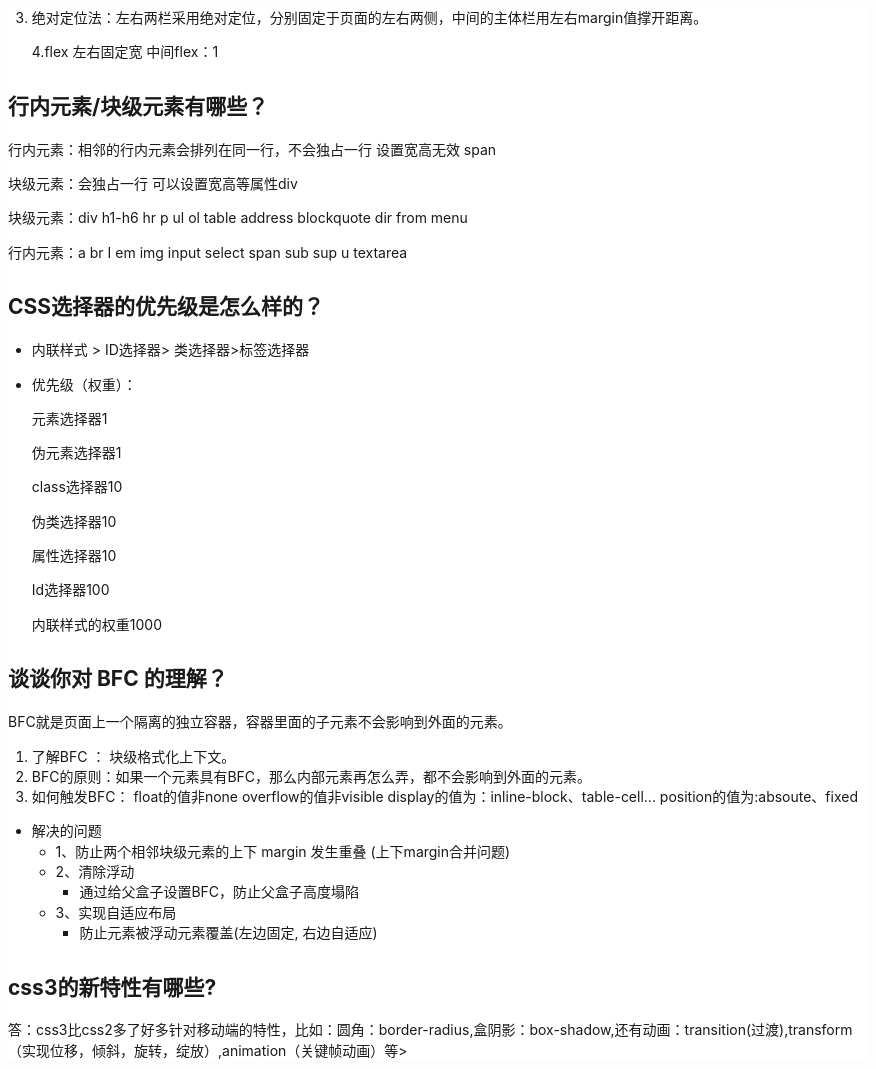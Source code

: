 3. 绝对定位法：左右两栏采用绝对定位，分别固定于页面的左右两侧，中间的主体栏用左右margin值撑开距离。

   4.flex  左右固定宽  中间flex：1

## 行内元素/块级元素有哪些？

行内元素：相邻的行内元素会排列在同一行，不会独占一行 设置宽高无效 span

块级元素：会独占一行 可以设置宽高等属性div

块级元素：div h1-h6 hr p ul ol table address blockquote dir from menu

行内元素：a br I em img input select span sub sup u textarea

## CSS选择器的优先级是怎么样的？

- 内联样式 > ID选择器> 类选择器>标签选择器

- 优先级（权重）：

  元素选择器1

  伪元素选择器1

  class选择器10

  伪类选择器10

  属性选择器10

  Id选择器100

  内联样式的权重1000

## 谈谈你对 BFC 的理解？

BFC就是页面上一个隔离的独立容器，容器里面的子元素不会影响到外面的元素。

1. 了解BFC ： 块级格式化上下文。
2. BFC的原则：如果一个元素具有BFC，那么内部元素再怎么弄，都不会影响到外面的元素。
3. 如何触发BFC：
           float的值非none
      	overflow的值非visible
      	display的值为：inline-block、table-cell...
      	position的值为:absoute、fixed

- 解决的问题
  - 1、防止两个相邻块级元素的上下 margin 发生重叠 (上下margin合并问题)
  - 2、清除浮动
    - 通过给父盒子设置BFC，防止父盒子高度塌陷
  - 3、实现自适应布局
    - 防止元素被浮动元素覆盖(左边固定, 右边自适应)

## css3的新特性有哪些?

答：css3比css2多了好多针对移动端的特性，比如：圆角：border-radius,盒阴影：box-shadow,还有动画：transition(过渡),transform（实现位移，倾斜，旋转，绽放）,animation（关键帧动画）等>
